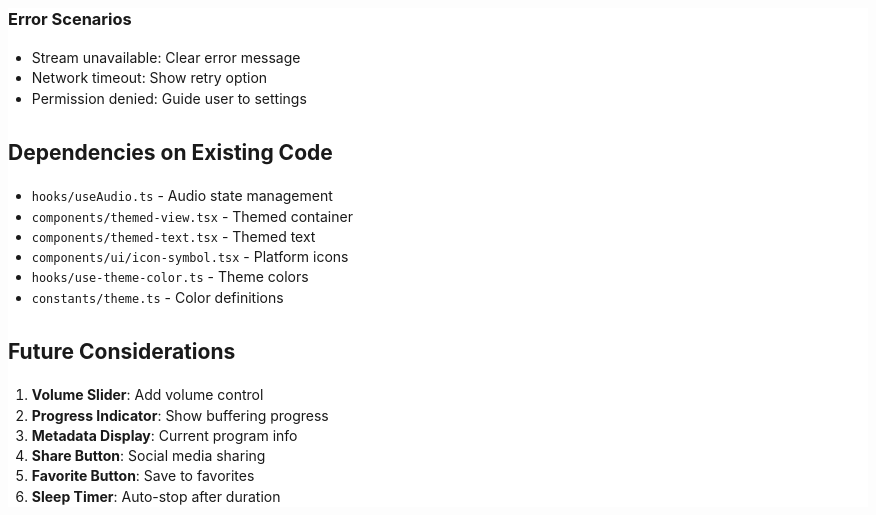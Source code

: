 ### Error Scenarios
- Stream unavailable: Clear error message
- Network timeout: Show retry option
- Permission denied: Guide user to settings

## Dependencies on Existing Code
- `hooks/useAudio.ts` - Audio state management
- `components/themed-view.tsx` - Themed container
- `components/themed-text.tsx` - Themed text
- `components/ui/icon-symbol.tsx` - Platform icons
- `hooks/use-theme-color.ts` - Theme colors
- `constants/theme.ts` - Color definitions

## Future Considerations
1. **Volume Slider**: Add volume control
2. **Progress Indicator**: Show buffering progress
3. **Metadata Display**: Current program info
4. **Share Button**: Social media sharing
5. **Favorite Button**: Save to favorites
6. **Sleep Timer**: Auto-stop after duration